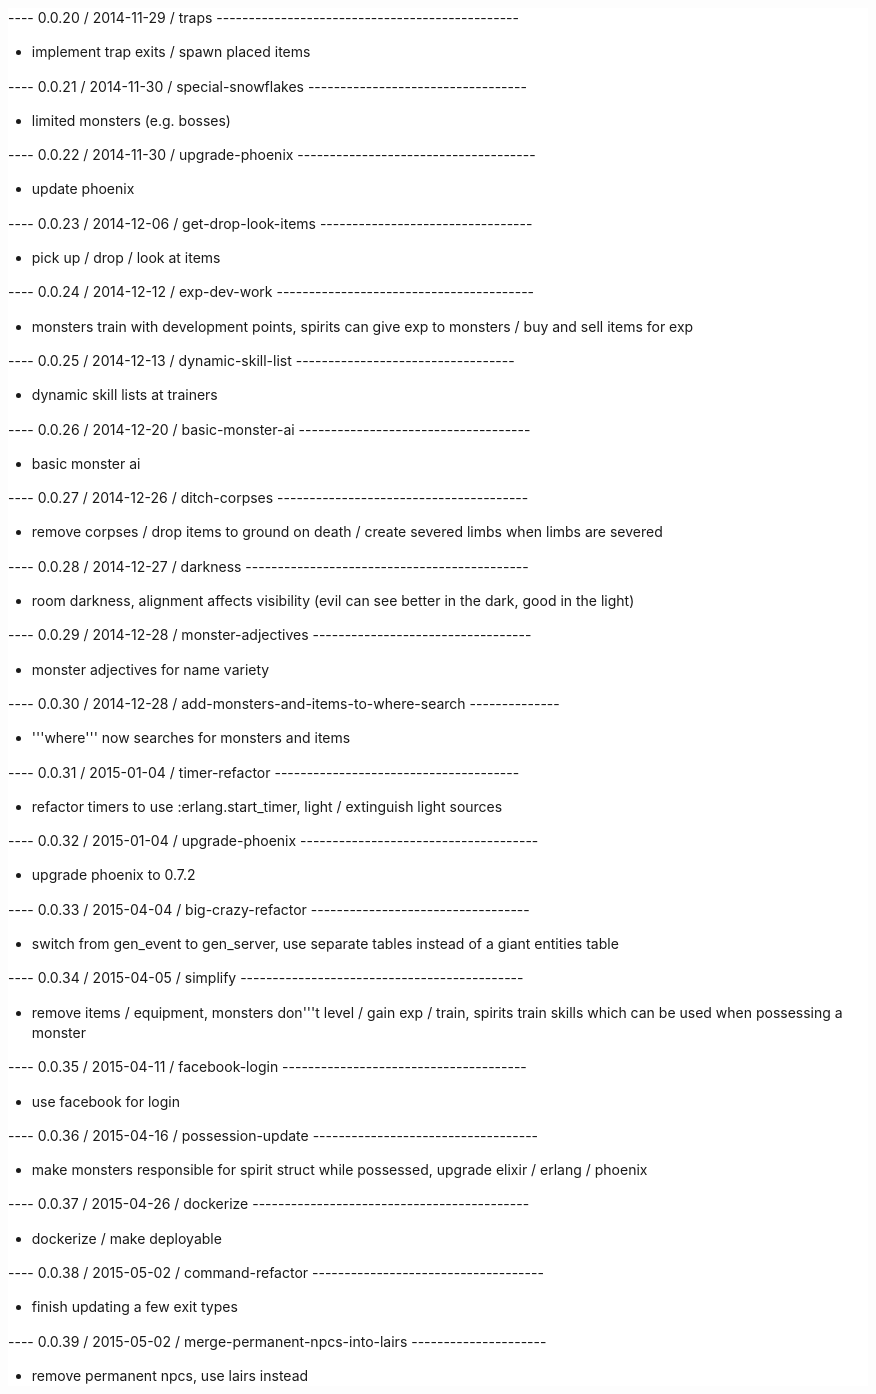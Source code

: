 ---- 0.0.20 / 2014-11-29 / traps -----------------------------------------------
* implement trap exits / spawn placed items

---- 0.0.21 / 2014-11-30 / special-snowflakes ----------------------------------
* limited monsters (e.g. bosses)

---- 0.0.22 / 2014-11-30 / upgrade-phoenix -------------------------------------
* update phoenix

---- 0.0.23 / 2014-12-06 / get-drop-look-items ---------------------------------
* pick up / drop / look at items

---- 0.0.24 / 2014-12-12 / exp-dev-work ----------------------------------------
* monsters train with development points, spirits can give exp to monsters / buy and sell items for exp

---- 0.0.25 / 2014-12-13 / dynamic-skill-list ----------------------------------
* dynamic skill lists at trainers

---- 0.0.26 / 2014-12-20 / basic-monster-ai ------------------------------------
* basic monster ai

---- 0.0.27 / 2014-12-26 / ditch-corpses ---------------------------------------
* remove corpses / drop items to ground on death / create severed limbs when limbs are severed

---- 0.0.28 / 2014-12-27 / darkness --------------------------------------------
* room darkness, alignment affects visibility (evil can see better in the dark, good in the light)

---- 0.0.29 / 2014-12-28 / monster-adjectives ----------------------------------
* monster adjectives for name variety

---- 0.0.30 / 2014-12-28 / add-monsters-and-items-to-where-search --------------
* '\''where'\'' now searches for monsters and items

---- 0.0.31 / 2015-01-04 / timer-refactor --------------------------------------
* refactor timers to use :erlang.start_timer, light / extinguish light sources

---- 0.0.32 / 2015-01-04 / upgrade-phoenix -------------------------------------
* upgrade phoenix to 0.7.2

---- 0.0.33 / 2015-04-04 / big-crazy-refactor ----------------------------------
* switch from gen_event to gen_server, use separate tables instead of a giant entities table

---- 0.0.34 / 2015-04-05 / simplify --------------------------------------------
* remove items / equipment, monsters don'\''t level / gain exp / train, spirits train skills which can be used when possessing a monster

---- 0.0.35 / 2015-04-11 / facebook-login --------------------------------------
* use facebook for login

---- 0.0.36 / 2015-04-16 / possession-update -----------------------------------
* make monsters responsible for spirit struct while possessed, upgrade elixir / erlang / phoenix

---- 0.0.37 / 2015-04-26 / dockerize -------------------------------------------
* dockerize / make deployable

---- 0.0.38 / 2015-05-02 / command-refactor ------------------------------------
* finish updating a few exit types

---- 0.0.39 / 2015-05-02 / merge-permanent-npcs-into-lairs ---------------------
* remove permanent npcs, use lairs instead

